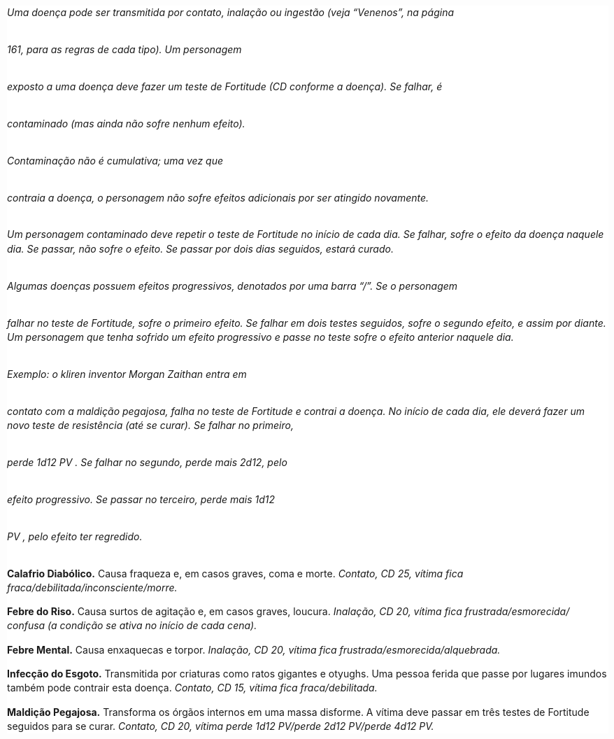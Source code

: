 ###### Uma doença pode ser transmitida por contato, inalação ou ingestão (veja “Venenos”, na página
###### 161, para as regras de cada tipo). Um personagem
###### exposto a uma doença deve fazer um teste de Fortitude (CD conforme a doença). Se falhar, é
###### contaminado (mas ainda não sofre nenhum efeito).
###### Contaminação não é cumulativa; uma vez que
###### contraia a doença, o personagem não sofre efeitos adicionais por ser atingido novamente.

###### Um personagem contaminado deve repetir o teste de Fortitude no início de cada dia. Se falhar, sofre o efeito da doença naquele dia. Se passar, não sofre o efeito. Se passar por dois dias seguidos, estará curado.

###### Algumas doenças possuem efeitos progressivos, denotados por uma barra “/”. Se o personagem
###### falhar no teste de Fortitude, sofre o primeiro efeito. Se falhar em dois testes seguidos, sofre o segundo efeito, e assim por diante. Um personagem que tenha sofrido um efeito progressivo e passe no teste sofre o efeito anterior naquele dia.

###### Exemplo: o kliren inventor Morgan Zaithan entra em
###### contato com a maldição pegajosa, falha no teste de Fortitude e contrai a doença. No início de cada dia, ele deverá fazer um novo teste de resistência (até se curar). Se falhar no primeiro,
###### perde 1d12 PV . Se falhar no segundo, perde mais 2d12, pelo
###### efeito progressivo. Se passar no terceiro, perde mais 1d12
###### PV , pelo efeito ter regredido.

**Calafrio Diabólico.** Causa fraqueza e, em casos graves,
coma e morte. _Contato, CD 25, vítima fica fraca/debilitada/inconsciente/morre._

**Febre do Riso.** Causa surtos de agitação e, em casos graves,
loucura. _Inalação, CD 20, vítima fica frustrada/esmorecida/_
_confusa (a condição se ativa no início de cada cena)._

**Febre Mental.** Causa enxaquecas e torpor. _Inalação, CD 20,_
_vítima fica frustrada/esmorecida/alquebrada._

**Infecção do Esgoto.** Transmitida por criaturas como ratos
gigantes e otyughs. Uma pessoa ferida que passe por
lugares imundos também pode contrair esta doença.
_Contato, CD 15, vítima fica fraca/debilitada._

**Maldição Pegajosa.** Transforma os órgãos internos em
uma massa disforme. A vítima deve passar em três testes de Fortitude seguidos para se curar. _Contato, CD 20,_
_vítima perde 1d12 PV/perde 2d12 PV/perde 4d12 PV._
